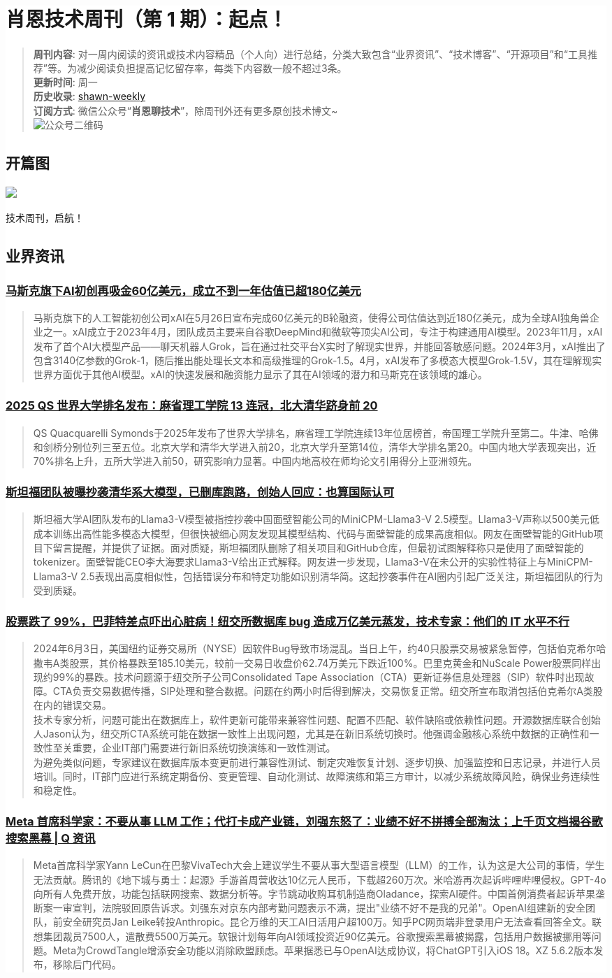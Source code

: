# 肖恩技术周刊（第 1 期）：起点！
> **周刊内容**: 对一周内阅读的资讯或技术内容精品（个人向）进行总结，分类大致包含“业界资讯”、“技术博客”、“开源项目”和“工具推荐”等。为减少阅读负担提高记忆留存率，每类下内容数一般不超过3条。<br>
> **更新时间**: 周一<br>
> **历史收录**: [shawn-weekly](https://github.com/Xiaoxie1994/shawn-weekly) <br>
> **订阅方式**: 微信公众号“**肖恩聊技术**”，除周刊外还有更多原创技术博文~<br>
> <img src="https://cdn.jsdelivr.net/gh/Xiaoxie1994/images/images/20241103221454.png" alt="公众号二维码" width="300">

## 开篇图
![](https://cdn.jsdelivr.net/gh/Xiaoxie1994/images/images/image-sjql.png)

技术周刊，启航！
## 业界资讯
### [马斯克旗下AI初创再吸金60亿美元，成立不到一年估值已超180亿美元](http://www.mittrchina.com/news/detail/13361)
> 马斯克旗下的人工智能初创公司xAI在5月26日宣布完成60亿美元的B轮融资，使得公司估值达到近180亿美元，成为全球AI独角兽企业之一。xAI成立于2023年4月，团队成员主要来自谷歌DeepMind和微软等顶尖AI公司，专注于构建通用AI模型。2023年11月，xAI发布了首个AI大模型产品——聊天机器人Grok，旨在通过社交平台X实时了解现实世界，并能回答敏感问题。2024年3月，xAI推出了包含3140亿参数的Grok-1，随后推出能处理长文本和高级推理的Grok-1.5。4月，xAI发布了多模态大模型Grok-1.5V，其在理解现实世界方面优于其他AI模型。xAI的快速发展和融资能力显示了其在AI领域的潜力和马斯克在该领域的雄心。
### [2025 QS 世界大学排名发布：麻省理工学院 13 连冠，北大清华跻身前 20](https://m.ithome.com/html/773172.htm)
> QS Quacquarelli Symonds于2025年发布了世界大学排名，麻省理工学院连续13年位居榜首，帝国理工学院升至第二。牛津、哈佛和剑桥分别位列三至五位。北京大学和清华大学进入前20，北京大学升至第14位，清华大学排名第20。中国内地大学表现突出，近70%排名上升，五所大学进入前50，研究影响力显著。中国内地高校在师均论文引用得分上亚洲领先。
### [斯坦福团队被曝抄袭清华系大模型，已删库跑路，创始人回应：也算国际认可](https://m.ithome.com/html/772790.htm) 
> 斯坦福大学AI团队发布的Llama3-V模型被指控抄袭中国面壁智能公司的MiniCPM-Llama3-V 2.5模型。Llama3-V声称以500美元低成本训练出高性能多模态大模型，但很快被细心网友发现其模型结构、代码与面壁智能的成果高度相似。网友在面壁智能的GitHub项目下留言提醒，并提供了证据。面对质疑，斯坦福团队删除了相关项目和GitHub仓库，但最初试图解释称只是使用了面壁智能的tokenizer。面壁智能CEO李大海要求Llama3-V给出正式解释。网友进一步发现，Llama3-V在未公开的实验性特征上与MiniCPM-Llama3-V 2.5表现出高度相似性，包括错误分布和特定功能如识别清华简。这起抄袭事件在AI圈内引起广泛关注，斯坦福团队的行为受到质疑。
### [股票跌了 99%，巴菲特差点吓出心脏病！纽交所数据库 bug 造成万亿美元蒸发，技术专家：他们的 IT 水平不行](https://www.infoq.cn/article/pFaNeO97XGZ7xH7U1GLV)
> 2024年6月3日，美国纽约证券交易所（NYSE）因软件Bug导致市场混乱。当日上午，约40只股票交易被紧急暂停，包括伯克希尔哈撒韦A类股票，其价格暴跌至185.10美元，较前一交易日收盘价62.74万美元下跌近100%。巴里克黄金和NuScale Power股票同样出现约99%的暴跌。技术问题源于纽交所子公司Consolidated Tape Association（CTA）更新证券信息处理器（SIP）软件时出现故障。CTA负责交易数据传播，SIP处理和整合数据。问题在约两小时后得到解决，交易恢复正常。纽交所宣布取消包括伯克希尔A类股在内的错误交易。<br>
> 技术专家分析，问题可能出在数据库上，软件更新可能带来兼容性问题、配置不匹配、软件缺陷或依赖性问题。开源数据库联合创始人Jason认为，纽交所CTA系统可能在数据一致性上出现问题，尤其是在新旧系统切换时。他强调金融核心系统中数据的正确性和一致性至关重要，企业IT部门需要进行新旧系统切换演练和一致性测试。<br>
> 为避免类似问题，专家建议在数据库版本变更前进行兼容性测试、制定灾难恢复计划、逐步切换、加强监控和日志记录，并进行人员培训。同时，IT部门应进行系统定期备份、变更管理、自动化测试、故障演练和第三方审计，以减少系统故障风险，确保业务连续性和稳定性。
### [Meta 首席科学家：不要从事 LLM 工作；代打卡成产业链，刘强东怒了：业绩不好不拼搏全部淘汰；上千页文档揭谷歌搜索黑幕 | Q 资讯](https://www.infoq.cn/article/ZrasmSqhfYByA0JXUj0d)
> Meta首席科学家Yann LeCun在巴黎VivaTech大会上建议学生不要从事大型语言模型（LLM）的工作，认为这是大公司的事情，学生无法贡献。腾讯的《地下城与勇士：起源》手游首周营收达10亿元人民币，下载超260万次。米哈游再次起诉哔哩哔哩侵权。GPT-4o向所有人免费开放，功能包括联网搜索、数据分析等。字节跳动收购耳机制造商Oladance，探索AI硬件。中国首例消费者起诉苹果垄断案一审宣判，法院驳回原告诉求。刘强东对京东内部考勤问题表示不满，提出"业绩不好不是我的兄弟"。OpenAI组建新的安全团队，前安全研究员Jan Leike转投Anthropic。昆仑万维的天工AI日活用户超100万。知乎PC网页端非登录用户无法查看回答全文。联想集团裁员7500人，遣散费5500万美元。软银计划每年向AI领域投资近90亿美元。谷歌搜索黑幕被揭露，包括用户数据被挪用等问题。Meta为CrowdTangle增添安全功能以消除欧盟顾虑。苹果据悉已与OpenAI达成协议，将ChatGPT引入iOS 18。XZ 5.6.2版本发布，移除后门代码。

